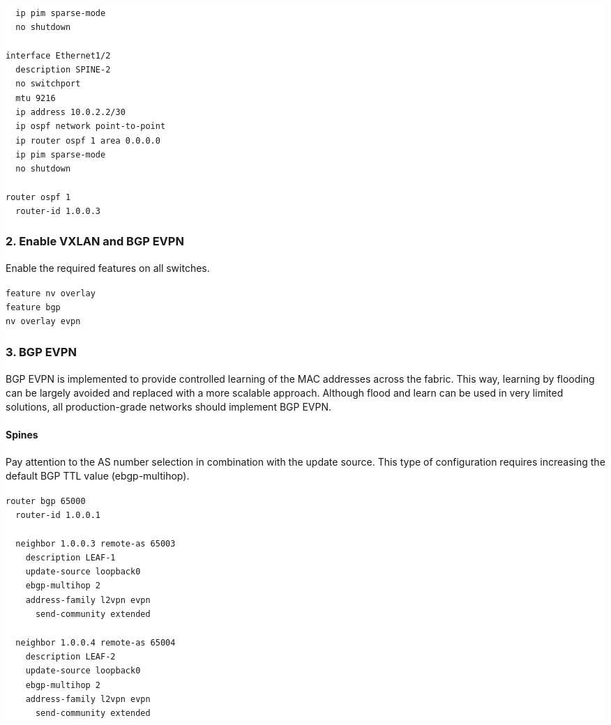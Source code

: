 `````
  ip pim sparse-mode
  no shutdown

interface Ethernet1/2
  description SPINE-2
  no switchport
  mtu 9216
  ip address 10.0.2.2/30
  ip ospf network point-to-point
  ip router ospf 1 area 0.0.0.0
  ip pim sparse-mode
  no shutdown

router ospf 1
  router-id 1.0.0.3
`````
### 2. Enable VXLAN and BGP EVPN

Enable the required features on all switches.

````
feature nv overlay
feature bgp
nv overlay evpn
````

### 3. BGP EVPN

BGP EVPN is implemented to provide controlled learning of the MAC addresses across the fabric. This way, learning by flooding can be largely avoided and replaced with a more scalable approach. Although flood and learn can be used in very limited solutions, all production-grade networks should implement BGP EVPN.

#### Spines

Pay attention to the AS number selection in combination with the update source. This type of configuration requires increasing the default BGP TTL value (ebgp-multihop).

````
router bgp 65000
  router-id 1.0.0.1

  neighbor 1.0.0.3 remote-as 65003
    description LEAF-1
    update-source loopback0
    ebgp-multihop 2
    address-family l2vpn evpn
      send-community extended

  neighbor 1.0.0.4 remote-as 65004
    description LEAF-2
    update-source loopback0
    ebgp-multihop 2
    address-family l2vpn evpn
      send-community extended
````

